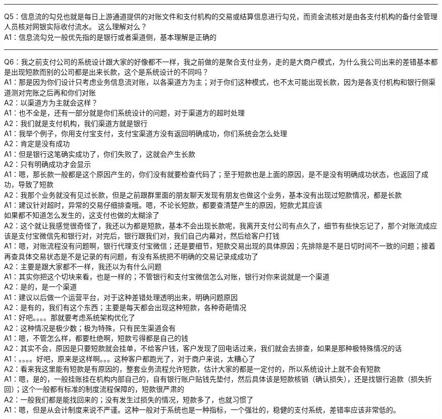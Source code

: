 ***  
Q5：信息流的勾兑也就是每日上游通道提供的对账文件和支付机构的交易或结算信息进行勾兑，而资金流核对是由各支付机构的备付金管理人员核对网银实际收付流水。 这么理解对么？    
A1：信息流勾兑一般优先指的是银行或者渠道侧，基本理解是正确的  
***  
Q6：我之前支付公司的系统设计跟大家的好像都不一样，我之前做的是聚合支付业务，走的是大商户模式，为什么我公司出来的差错基本都是出现短款而别的公司都是出来长款，这个是系统设计的不同吗？    
A1：那是因为你们设计只考虑业务信息流对账，以各渠道方为主；对于你们这种模式，也不太可能出现长款，因为是各支付机构和银行侧渠道测对完账之后再和你们对账    
A2：以渠道方为主就会这样？    
A1：也不全是，还有一部分就是你们系统设计的问题，对于渠道方的超时处理    
A2：我们就是支付机构，我们渠道方就是银行    
A1：我举个例子，你用支付宝支付，支付宝渠道方没有返回明确成功，你们系统会怎么处理    
A2：肯定是没有成功    
A1：但是银行这笔确实成功了，你们失败了，这就会产生长款    
A2：只有明确成功才会显示    
A1：嗯，那长款一般都是这个原因产生的，你们没有就要检查代码了；至于短款也是上面的原因，是不是没有明确成功状态，也返回了成功，导致了短款    
A2：我那个业务就没有见过长款，但是之前跟群里面的朋友聊天发现有朋友也做这个业务，基本没有出现过短款情况，都是长款    
A1：建议针对超时，异常的交易仔细排查哦。嗯，不论长短款，都要查清楚产生的原因，短款尤其应该    
如果都不知道怎么发生的，这支付也做的太糊涂了    
A2：这个就让我感觉很奇怪了，我还以为都是短款，基本不会出现长款呢，我离开支付公司有点久了，细节有些快忘记了，那个对账流成应该是支付宝微信先和银行对，对完后，银行跟我们对，我们自己内幕对，然后给客户打钱    
A1：嗯，对账流程没有问题啊，银行代理支付宝微信；还是要细节，短款交易出现的具体原因；先排除是不是日切时间不一致的问题；接着再查具体交易状态是不是记录的有问题，有没有系统把不明确的交易记录成成功了    
A2：主要是跟大家都不一样，我还以为有什么问题    
A1：其实你把这个切块来看，也是一样的；不管银行和支付宝微信怎么对账，银行对你来说就是一个渠道    
A2：是的，是一个渠道    
A1：建议以后做一个运营平台，对于这种差错处理透明出来，明确问题原因    
A2：是有的，我们有这个东西；主要是每天都会出现这种短款，各种奇葩情况    
A1：好吧。。。。那就要考虑系统架构优化了    
A2：这种情况是极少数；极为特殊，只有民生渠道会有    
A1：嗯，不管怎么样，都要杜绝啊，短款亏得都是自己的钱    
A2：其实不会，原因是只要短款就会挂单，不给客户钱，客户发现了回电话过来，我们就会去排查，如果是那种极特殊情况的话    
A1：。。。。好吧，原来是这样啊。。。这种客户都跑光了，对于商户来说，太糟心了    
A2：看来我这里能有短款是有原因的，整套业务流程允许短款，估计大家的都是一定付的，所以系统设计上就不会有短款    
A1：嗯，是的，一般挂账挂在机构内部自己的，自有银行账户贴钱先垫付，然后具体该是短款核销（确认损失），还是找银行追款（损失折回）；这个一般都有标准的制度流程保障的，短款很严肃的    
A2：一般我们都是能找回来的；没有发生过损失的情况，短款多了，也就习惯了    
A1：嗯，但是从会计制度来说不严谨。这种一般对于系统也是一种指标，一个强壮的，稳健的支付系统，差错率应该非常低的。